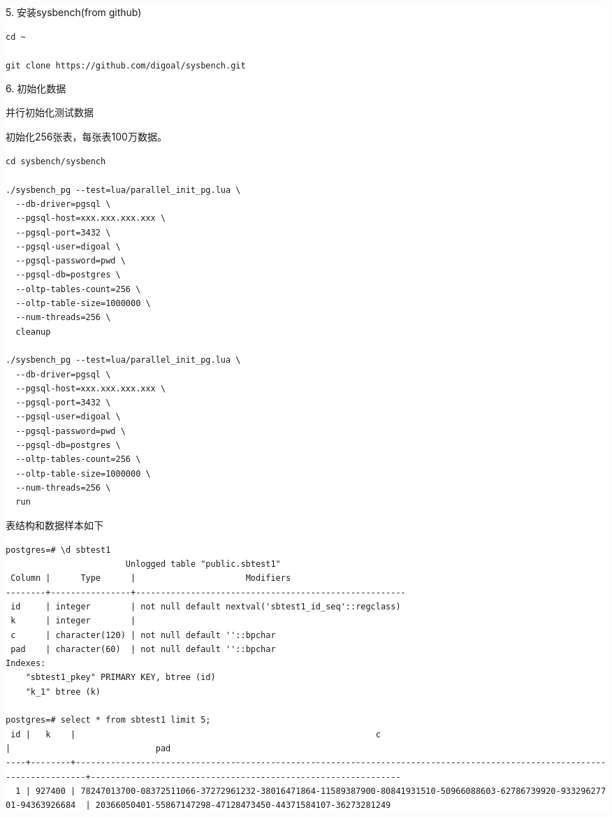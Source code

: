 5\. 安装sysbench(from github)  
  
```  
cd ~    
  
git clone https://github.com/digoal/sysbench.git    
```  
  
6\. 初始化数据  
  
并行初始化测试数据  
  
初始化256张表，每张表100万数据。  
  
```  
cd sysbench/sysbench  
  
./sysbench_pg --test=lua/parallel_init_pg.lua \    
  --db-driver=pgsql \    
  --pgsql-host=xxx.xxx.xxx.xxx \    
  --pgsql-port=3432 \    
  --pgsql-user=digoal \    
  --pgsql-password=pwd \    
  --pgsql-db=postgres \    
  --oltp-tables-count=256 \    
  --oltp-table-size=1000000 \    
  --num-threads=256 \    
  cleanup    
  
./sysbench_pg --test=lua/parallel_init_pg.lua \    
  --db-driver=pgsql \    
  --pgsql-host=xxx.xxx.xxx.xxx \    
  --pgsql-port=3432 \    
  --pgsql-user=digoal \    
  --pgsql-password=pwd \    
  --pgsql-db=postgres \    
  --oltp-tables-count=256 \    
  --oltp-table-size=1000000 \    
  --num-threads=256 \    
  run    
```  
  
表结构和数据样本如下  
  
```  
postgres=# \d sbtest1  
                        Unlogged table "public.sbtest1"  
 Column |      Type      |                      Modifiers                         
--------+----------------+------------------------------------------------------  
 id     | integer        | not null default nextval('sbtest1_id_seq'::regclass)  
 k      | integer        |   
 c      | character(120) | not null default ''::bpchar  
 pad    | character(60)  | not null default ''::bpchar  
Indexes:  
    "sbtest1_pkey" PRIMARY KEY, btree (id)  
    "k_1" btree (k)  
  
postgres=# select * from sbtest1 limit 5;  
 id |   k    |                                                            c                                                             |                             pad                                
----+--------+--------------------------------------------------------------------------------------------------------------------------+--------------------------------------------------------------  
  1 | 927400 | 78247013700-08372511066-37272961232-38016471864-11589387900-80841931510-50966088603-62786739920-93329627701-94363926684  | 20366050401-55867147298-47128473450-44371584107-36273281249   
```
